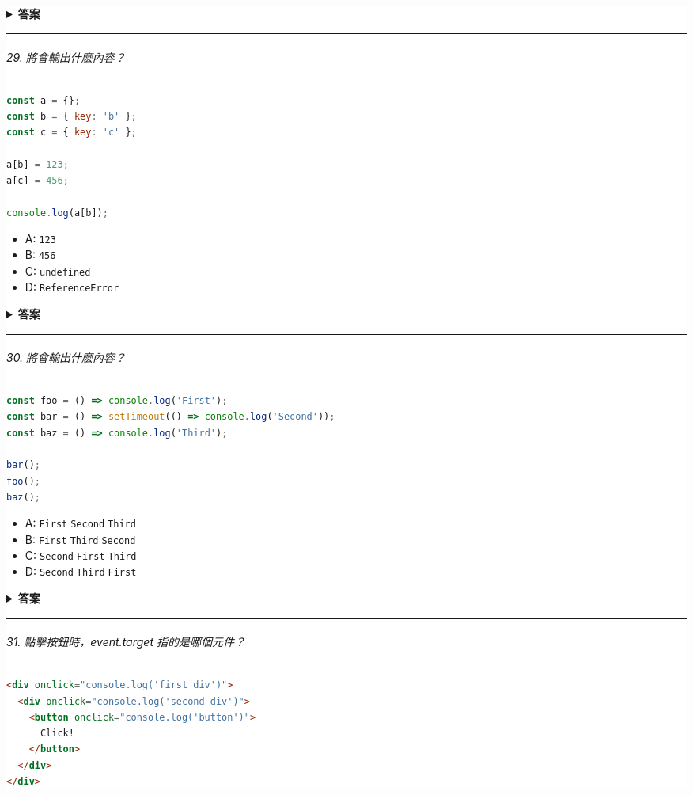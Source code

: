 <details><summary><b>答案</b></summary></details>

---

###### 29. 將會輸出什麽內容？

```javascript
const a = {};
const b = { key: 'b' };
const c = { key: 'c' };

a[b] = 123;
a[c] = 456;

console.log(a[b]);
```

- A: `123`
- B: `456`
- C: `undefined`
- D: `ReferenceError`

<details><summary><b>答案</b></summary></details>

---

###### 30. 將會輸出什麽內容？

```javascript
const foo = () => console.log('First');
const bar = () => setTimeout(() => console.log('Second'));
const baz = () => console.log('Third');

bar();
foo();
baz();
```

- A: `First` `Second` `Third`
- B: `First` `Third` `Second`
- C: `Second` `First` `Third`
- D: `Second` `Third` `First`

<details><summary><b>答案</b></summary></details>

---

###### 31. 點擊按鈕時，event.target 指的是哪個元件？

```html
<div onclick="console.log('first div')">
  <div onclick="console.log('second div')">
    <button onclick="console.log('button')">
      Click!
    </button>
  </div>
</div>
```
